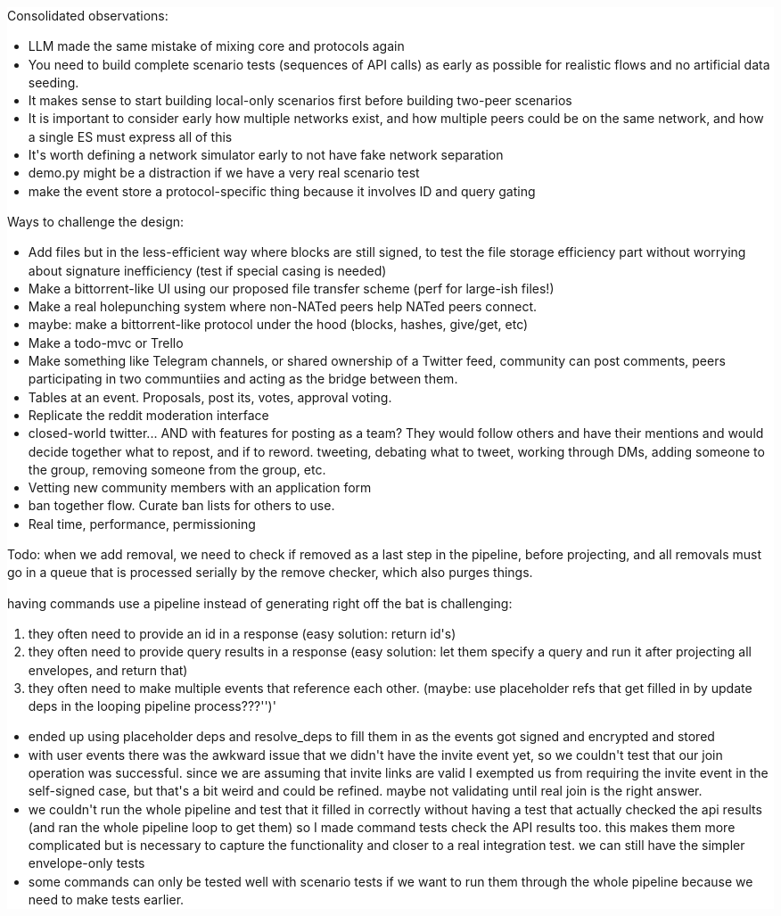 Consolidated observations:

- LLM made the same mistake of mixing core and protocols again
- You need to build complete scenario tests (sequences of API calls) as early as possible for realistic flows and no artificial data seeding.
- It makes sense to start building local-only scenarios first before building two-peer scenarios
- It is important to consider early how multiple networks exist, and how multiple peers could be on the same network, and how a single ES must express all of this
- It's worth defining a network simulator early to not have fake network separation 
- demo.py might be a distraction if we have a very real scenario test
- make the event store a protocol-specific thing because it involves ID and query gating

Ways to challenge the design:

- Add files but in the less-efficient way where blocks are still signed, to test the file storage efficiency part without worrying about signature inefficiency (test if special casing is needed)
- Make a bittorrent-like UI using our proposed file transfer scheme (perf for large-ish files!)
- Make a real holepunching system where non-NATed peers help NATed peers connect.
- maybe: make a bittorrent-like protocol under the hood (blocks, hashes, give/get, etc) 
- Make a todo-mvc or Trello
- Make something like Telegram channels, or shared ownership of a Twitter feed, community can post comments, peers participating in two communtiies and acting as the bridge between them.
- Tables at an event. Proposals, post its, votes, approval voting. 
- Replicate the reddit moderation interface
- closed-world twitter...  AND with features for posting as a team? They would follow others and have their mentions and would decide together what to repost, and if to reword. tweeting, debating what to tweet, working through DMs, adding someone to the group, removing someone from the group, etc. 
- Vetting new community members with an application form 
- ban together flow. Curate ban lists for others to use. 
- Real time, performance, permissioning

Todo: when we add removal, we need to check if removed as a last step in the pipeline, before projecting, and all removals must go in a queue that is processed serially by the remove checker, which also purges things. 

having commands use a pipeline instead of generating right off the bat is challenging:
1. they often need to provide an id in a response (easy solution: return id's)
2. they often need to provide query results in a response (easy solution: let them specify a query and run it after projecting all envelopes, and return that)
3. they often need to make multiple events that reference each other. (maybe: use placeholder refs that get filled in by update deps in the looping pipeline process???'')'

- ended up using placeholder deps and resolve_deps to fill them in as the events got signed and encrypted and stored
- with user events there was the awkward issue that we didn't have the invite event yet, so we couldn't test that our join operation was successful. since we are assuming that invite links are valid I exempted us from requiring the invite event in the self-signed case, but that's a bit weird and could be refined. maybe not validating until real join is the right answer.
- we couldn't run the whole pipeline and test that it filled in correctly without having a test that actually checked the api results (and ran the whole pipeline loop to get them) so I made command tests check the API results too. this makes them more complicated but is necessary to capture the functionality and closer to a real integration test. we can still have the simpler envelope-only tests
- some commands can only be tested well with scenario tests if we want to run them through the whole pipeline because we need to make tests earlier. 

